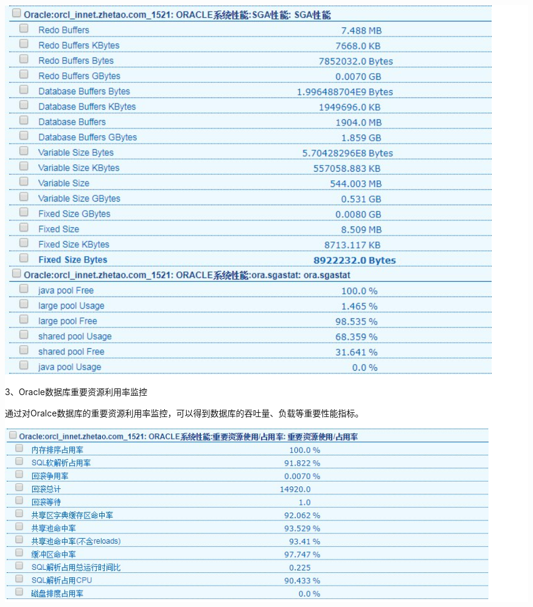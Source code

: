 ![image-20210407190638265](%E7%B3%BB%E7%BB%9F%E5%AE%89%E5%85%A8%E7%A8%B3%E5%AE%9A%E6%96%B9%E6%A1%88.assets/image-20210407190638265.png)

3、Oracle数据库重要资源利用率监控

通过对Oralce数据库的重要资源利用率监控，可以得到数据库的吞吐量、负载等重要性能指标。

![image-20210407190732070](%E7%B3%BB%E7%BB%9F%E5%AE%89%E5%85%A8%E7%A8%B3%E5%AE%9A%E6%96%B9%E6%A1%88.assets/image-20210407190732070.png)
